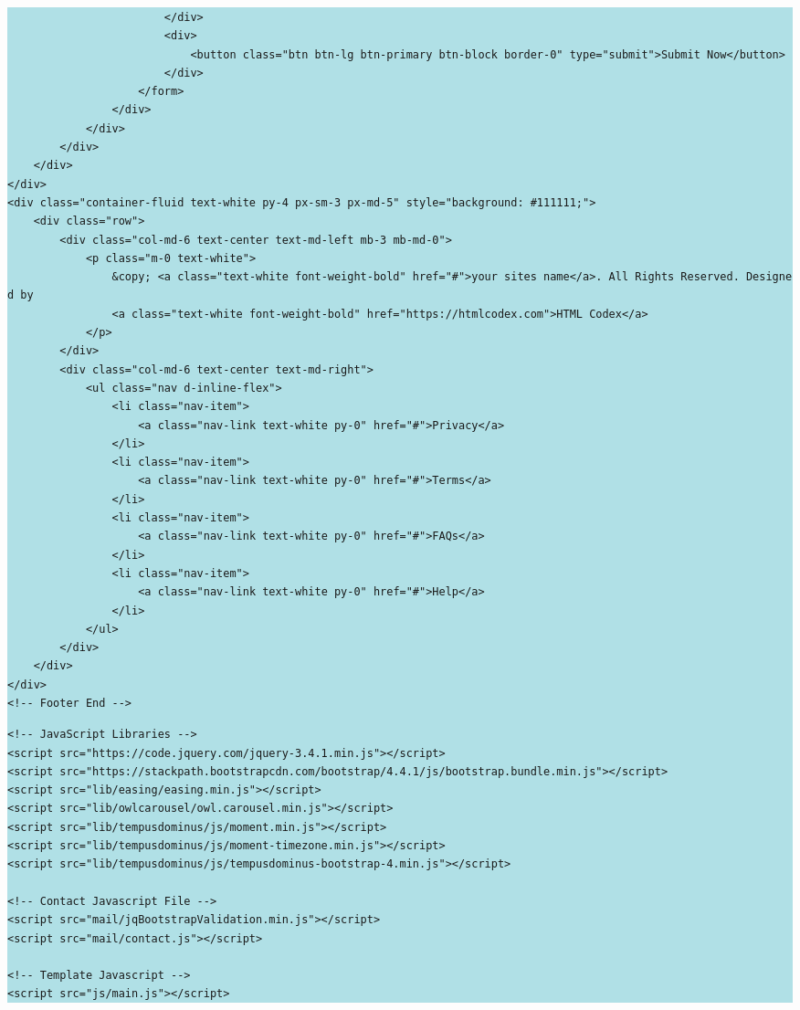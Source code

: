                             </div>
                            <div>
                                <button class="btn btn-lg btn-primary btn-block border-0" type="submit">Submit Now</button>
                            </div>
                        </form>
                    </div>
                </div>
            </div>
        </div>
    </div>
    <div class="container-fluid text-white py-4 px-sm-3 px-md-5" style="background: #111111;">
        <div class="row">
            <div class="col-md-6 text-center text-md-left mb-3 mb-md-0">
                <p class="m-0 text-white">
                    &copy; <a class="text-white font-weight-bold" href="#">your sites name</a>. All Rights Reserved. Designed by
                    <a class="text-white font-weight-bold" href="https://htmlcodex.com">HTML Codex</a>
                </p>
            </div>
            <div class="col-md-6 text-center text-md-right">
                <ul class="nav d-inline-flex">
                    <li class="nav-item">
                        <a class="nav-link text-white py-0" href="#">Privacy</a>
                    </li>
                    <li class="nav-item">
                        <a class="nav-link text-white py-0" href="#">Terms</a>
                    </li>
                    <li class="nav-item">
                        <a class="nav-link text-white py-0" href="#">FAQs</a>
                    </li>
                    <li class="nav-item">
                        <a class="nav-link text-white py-0" href="#">Help</a>
                    </li>
                </ul>
            </div>
        </div>
    </div>
    <!-- Footer End -->

<body style="background-color:powderblue;">
    <!-- Back to Top -->
    <a href="#" class="btn btn-lg btn-primary back-to-top"><i class="fa fa-angle-double-up"></i></a>


    <!-- JavaScript Libraries -->
    <script src="https://code.jquery.com/jquery-3.4.1.min.js"></script>
    <script src="https://stackpath.bootstrapcdn.com/bootstrap/4.4.1/js/bootstrap.bundle.min.js"></script>
    <script src="lib/easing/easing.min.js"></script>
    <script src="lib/owlcarousel/owl.carousel.min.js"></script>
    <script src="lib/tempusdominus/js/moment.min.js"></script>
    <script src="lib/tempusdominus/js/moment-timezone.min.js"></script>
    <script src="lib/tempusdominus/js/tempusdominus-bootstrap-4.min.js"></script>

    <!-- Contact Javascript File -->
    <script src="mail/jqBootstrapValidation.min.js"></script>
    <script src="mail/contact.js"></script>

    <!-- Template Javascript -->
    <script src="js/main.js"></script>
</body>

</html>
